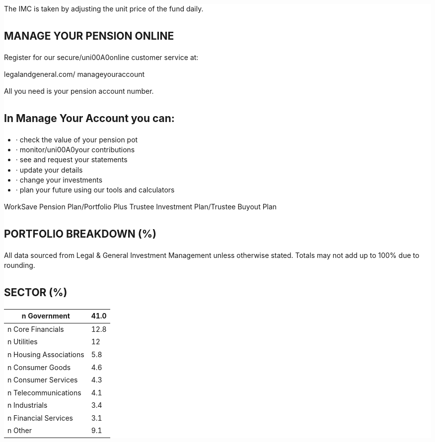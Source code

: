 The IMC is taken by adjusting the unit price of the fund daily.

## MANAGE YOUR PENSION ONLINE

Register for our secure/uni00A0online customer service at:

legalandgeneral.com/ manageyouraccount

All you need is your pension account number.

## In Manage Your Account you can:

- ·  check the value of your pension pot
- ·  monitor/uni00A0your contributions
- ·  see and request your statements
- ·  update your details
- ·  change your investments
- ·  plan your future using our tools and calculators



WorkSave Pension Plan/Portfolio Plus Trustee Investment Plan/Trustee Buyout Plan

## PORTFOLIO BREAKDOWN (%)

All data sourced from Legal & General Investment Management unless otherwise stated. Totals may not add up to 100% due to rounding.





## SECTOR (%)













| n  Government           |   41.0 |
|-------------------------|--------|
| n  Core Financials      |   12.8 |
| n  Utilities            |   12   |
| n  Housing Associations |    5.8 |
| n  Consumer Goods       |    4.6 |
| n  Consumer Services    |    4.3 |
| n  Telecommunications   |    4.1 |
| n  Industrials          |    3.4 |
| n  Financial Services   |    3.1 |
| n  Other                |    9.1 |
